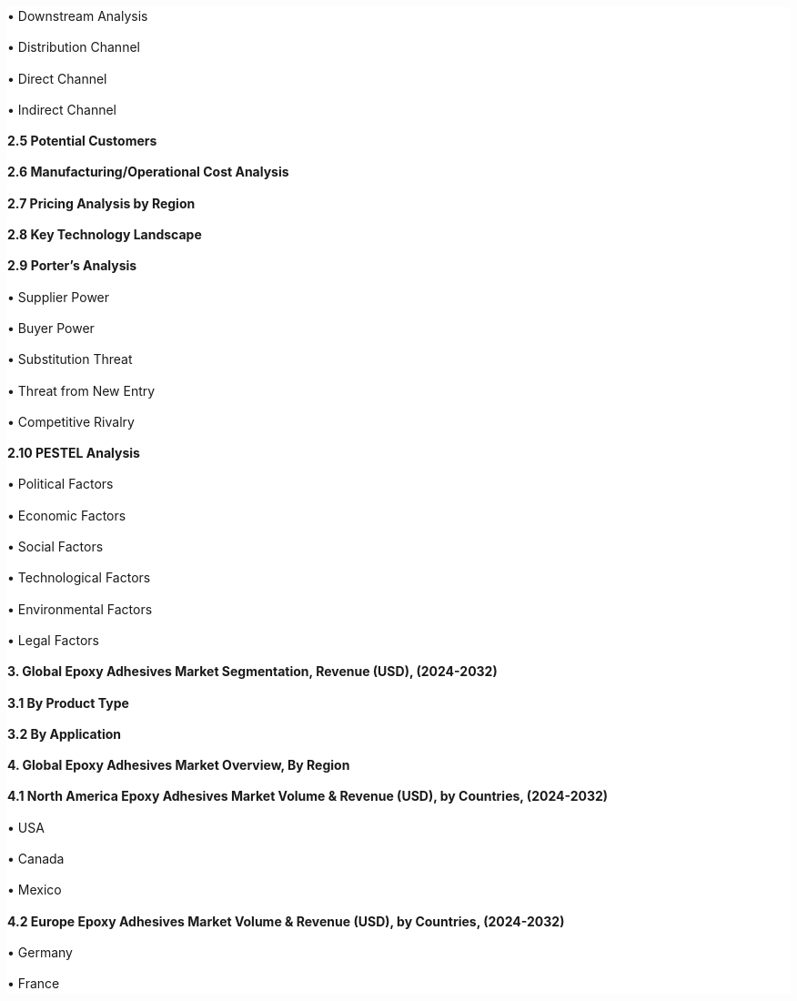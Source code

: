 • Downstream Analysis

• Distribution Channel

• Direct Channel

• Indirect Channel

<strong>2.5 Potential Customers</strong>

<strong>2.6 Manufacturing/Operational Cost Analysis</strong>

<strong>2.7 Pricing Analysis by Region</strong>

<strong>2.8 Key Technology Landscape</strong>

<strong>2.9 Porter’s Analysis</strong>

• Supplier Power

• Buyer Power

• Substitution Threat

• Threat from New Entry

• Competitive Rivalry

<strong>2.10 PESTEL Analysis</strong>

• Political Factors

• Economic Factors

• Social Factors

• Technological Factors

• Environmental Factors

• Legal Factors

<strong>3. Global Epoxy Adhesives Market Segmentation, Revenue (USD), (2024-2032)</strong>

<strong>3.1 By Product Type</strong>

<strong>3.2 By Application</strong>

<strong>4. Global Epoxy Adhesives Market Overview, By Region</strong>

<strong>4.1 North America Epoxy Adhesives Market Volume &amp; Revenue (USD), by Countries, (2024-2032)</strong>

• USA

• Canada

• Mexico

<strong>4.2 Europe Epoxy Adhesives Market Volume &amp; Revenue (USD), by Countries, (2024-2032)</strong>

• Germany

• France
